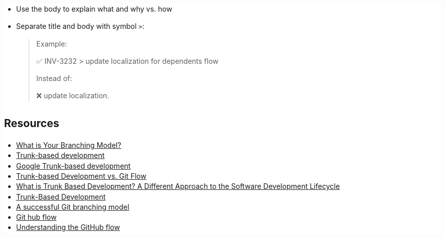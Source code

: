 
* Use the body to explain what and why vs. how

* Separate title and body with symbol `>`:

	> Example:
	>
	> ✅ INV-3232 > update localization for dependents flow
	>
	> Instead of:
	>
	> ❌ update localization.

## Resources

* [What is Your Branching Model?](https://paulhammant.com/2013/12/04/what_is_your_branching_model/)
* [Trunk-based development](https://www.atlassian.com/continuous-delivery/continuous-integration/trunk-based-development)
* [Google Trunk-based development](https://cloud.google.com/architecture/devops/devops-tech-trunk-based-development)
* [Trunk-based Development vs. Git Flow](https://www.toptal.com/software/trunk-based-development-git-flow)
* [What is Trunk Based Development? A Different Approach to the Software Development Lifecycle](https://www.freecodecamp.org/news/what-is-trunk-based-development/)
* [Trunk-Based Development](https://www.optimizely.com/optimization-glossary/trunk-based-development/)
* [A successful Git branching model](https://nvie.com/posts/a-successful-git-branching-model/)
* [Git hub flow](http://scottchacon.com/2011/08/31/github-flow.html)
* [Understanding the GitHub flow](https://guides.github.com/introduction/flow/)
